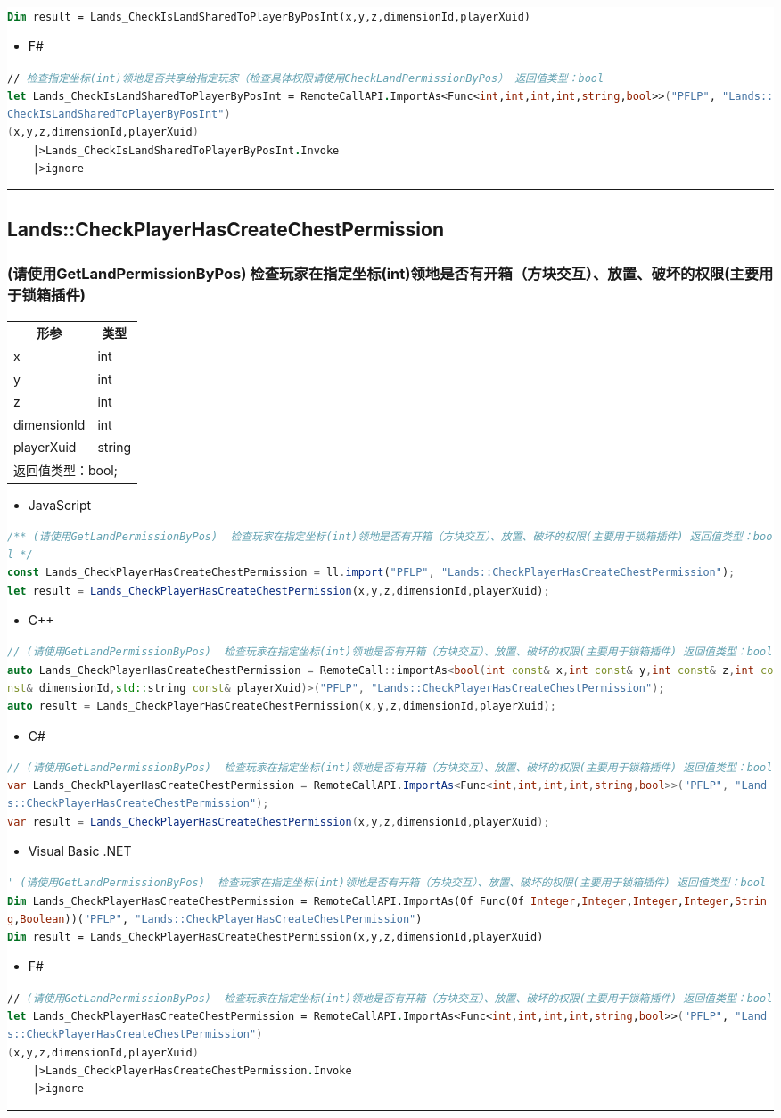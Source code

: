 ```vb
Dim result = Lands_CheckIsLandSharedToPlayerByPosInt(x,y,z,dimensionId,playerXuid)
```
 - F#
```fsharp
// 检查指定坐标(int)领地是否共享给指定玩家（检查具体权限请使用CheckLandPermissionByPos） 返回值类型：bool
let Lands_CheckIsLandSharedToPlayerByPosInt = RemoteCallAPI.ImportAs<Func<int,int,int,int,string,bool>>("PFLP", "Lands::CheckIsLandSharedToPlayerByPosInt")
(x,y,z,dimensionId,playerXuid)
	|>Lands_CheckIsLandSharedToPlayerByPosInt.Invoke
	|>ignore
```

---
## Lands::CheckPlayerHasCreateChestPermission
### (请使用GetLandPermissionByPos)  检查玩家在指定坐标(int)领地是否有开箱（方块交互）、放置、破坏的权限(主要用于锁箱插件)
<table><tr><th>形参</th><th>类型</th></tr>
<tr><td>x</td><td>int</td></tr>
<tr><td>y</td><td>int</td></tr>
<tr><td>z</td><td>int</td></tr>
<tr><td>dimensionId</td><td>int</td></tr>
<tr><td>playerXuid</td><td>string</td></tr>
<tr><td colspan="2">返回值类型：bool;</td></tr></table>

 - JavaScript
```js
/** (请使用GetLandPermissionByPos)  检查玩家在指定坐标(int)领地是否有开箱（方块交互）、放置、破坏的权限(主要用于锁箱插件) 返回值类型：bool */
const Lands_CheckPlayerHasCreateChestPermission = ll.import("PFLP", "Lands::CheckPlayerHasCreateChestPermission");
let result = Lands_CheckPlayerHasCreateChestPermission(x,y,z,dimensionId,playerXuid);
```
 - C++
```cpp
// (请使用GetLandPermissionByPos)  检查玩家在指定坐标(int)领地是否有开箱（方块交互）、放置、破坏的权限(主要用于锁箱插件) 返回值类型：bool
auto Lands_CheckPlayerHasCreateChestPermission = RemoteCall::importAs<bool(int const& x,int const& y,int const& z,int const& dimensionId,std::string const& playerXuid)>("PFLP", "Lands::CheckPlayerHasCreateChestPermission");
auto result = Lands_CheckPlayerHasCreateChestPermission(x,y,z,dimensionId,playerXuid);
```
 - C#
```csharp
// (请使用GetLandPermissionByPos)  检查玩家在指定坐标(int)领地是否有开箱（方块交互）、放置、破坏的权限(主要用于锁箱插件) 返回值类型：bool
var Lands_CheckPlayerHasCreateChestPermission = RemoteCallAPI.ImportAs<Func<int,int,int,int,string,bool>>("PFLP", "Lands::CheckPlayerHasCreateChestPermission");
var result = Lands_CheckPlayerHasCreateChestPermission(x,y,z,dimensionId,playerXuid);
```
 - Visual Basic .NET
```vb
' (请使用GetLandPermissionByPos)  检查玩家在指定坐标(int)领地是否有开箱（方块交互）、放置、破坏的权限(主要用于锁箱插件) 返回值类型：bool
Dim Lands_CheckPlayerHasCreateChestPermission = RemoteCallAPI.ImportAs(Of Func(Of Integer,Integer,Integer,Integer,String,Boolean))("PFLP", "Lands::CheckPlayerHasCreateChestPermission")
Dim result = Lands_CheckPlayerHasCreateChestPermission(x,y,z,dimensionId,playerXuid)
```
 - F#
```fsharp
// (请使用GetLandPermissionByPos)  检查玩家在指定坐标(int)领地是否有开箱（方块交互）、放置、破坏的权限(主要用于锁箱插件) 返回值类型：bool
let Lands_CheckPlayerHasCreateChestPermission = RemoteCallAPI.ImportAs<Func<int,int,int,int,string,bool>>("PFLP", "Lands::CheckPlayerHasCreateChestPermission")
(x,y,z,dimensionId,playerXuid)
	|>Lands_CheckPlayerHasCreateChestPermission.Invoke
	|>ignore
```

---